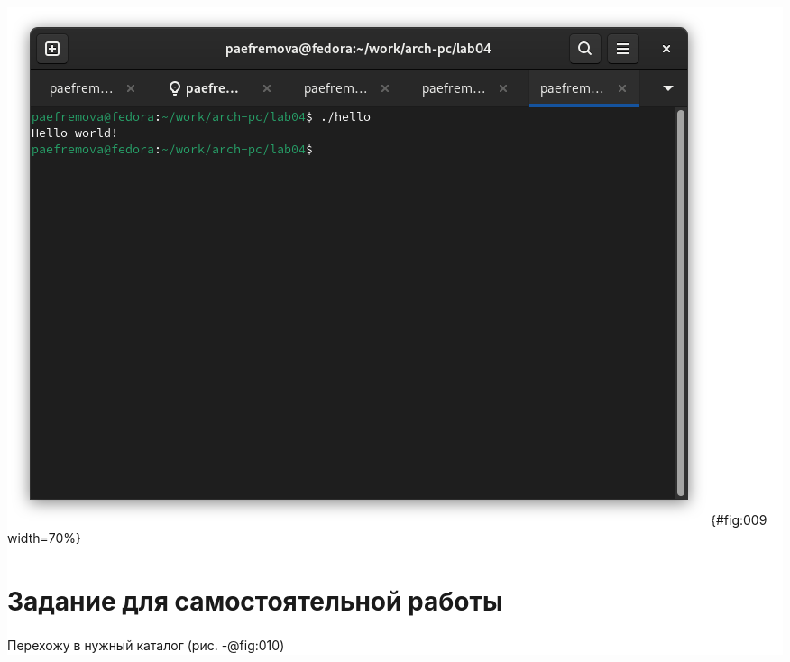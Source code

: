 ![Выполнение команды](image/9.png){#fig:009 width=70%}


# Задание для самостоятельной работы 

Перехожу в нужный каталог (рис. -@fig:010)
